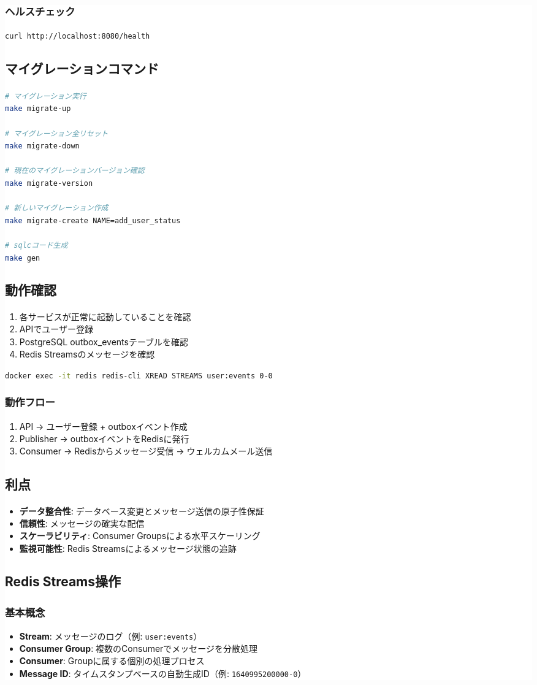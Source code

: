### ヘルスチェック
```bash
curl http://localhost:8080/health
```

## マイグレーションコマンド

```bash
# マイグレーション実行
make migrate-up

# マイグレーション全リセット
make migrate-down

# 現在のマイグレーションバージョン確認
make migrate-version

# 新しいマイグレーション作成
make migrate-create NAME=add_user_status

# sqlcコード生成
make gen
```

## 動作確認

1. 各サービスが正常に起動していることを確認
2. APIでユーザー登録
3. PostgreSQL outbox_eventsテーブルを確認
4. Redis Streamsのメッセージを確認
```bash
docker exec -it redis redis-cli XREAD STREAMS user:events 0-0
```

### 動作フロー
1. API → ユーザー登録 + outboxイベント作成
2. Publisher → outboxイベントをRedisに発行
3. Consumer → Redisからメッセージ受信 → ウェルカムメール送信

## 利点

- **データ整合性**: データベース変更とメッセージ送信の原子性保証
- **信頼性**: メッセージの確実な配信
- **スケーラビリティ**: Consumer Groupsによる水平スケーリング
- **監視可能性**: Redis Streamsによるメッセージ状態の追跡

## Redis Streams操作

### 基本概念
- **Stream**: メッセージのログ（例: `user:events`）
- **Consumer Group**: 複数のConsumerでメッセージを分散処理
- **Consumer**: Groupに属する個別の処理プロセス
- **Message ID**: タイムスタンプベースの自動生成ID（例: `1640995200000-0`）

